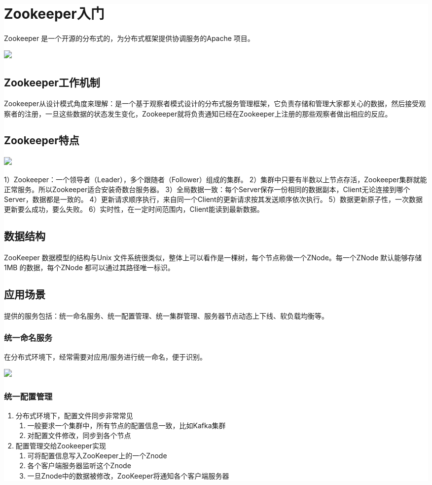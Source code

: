 

# Zookeeper入门

Zookeeper 是一个开源的分布式的，为分布式框架提供协调服务的Apache 项目。

![](https://img-blog.csdnimg.cn/832f0324d5e2472a8cea9e8dfc35b81b.png)

## Zookeeper工作机制

Zookeeper从设计模式角度来理解：是一个基于观察者模式设计的分布式服务管理框架，它负责存储和管理大家都关心的数据，然后接受观察者的注册，一旦这些数据的状态发生变化，Zookeeper就将负责通知已经在Zookeeper上注册的那些观察者做出相应的反应。



## Zookeeper特点

![](https://img-blog.csdnimg.cn/a827e5af09a945bd995203e9655051c9.png)

1）Zookeeper：一个领导者（Leader），多个跟随者（Follower）组成的集群。
2）集群中只要有半数以上节点存活，Zookeeper集群就能正常服务。所以Zookeeper适合安装奇数台服务器。
3）全局数据一致：每个Server保存一份相同的数据副本，Client无论连接到哪个Server，数据都是一致的。
4）更新请求顺序执行，来自同一个Client的更新请求按其发送顺序依次执行。
5）数据更新原子性，一次数据更新要么成功，要么失败。
6）实时性，在一定时间范围内，Client能读到最新数据。



## 数据结构

ZooKeeper 数据模型的结构与Unix 文件系统很类似，整体上可以看作是一棵树，每个节点称做一个ZNode。每一个ZNode 默认能够存储1MB 的数据，每个ZNode 都可以通过其路径唯一标识。



## 应用场景

提供的服务包括：统一命名服务、统一配置管理、统一集群管理、服务器节点动态上下线、软负载均衡等。

### 统一命名服务

在分布式环境下，经常需要对应用/服务进行统一命名，便于识别。

![](https://img-blog.csdnimg.cn/49dff600e7ca468ca9ff600a47a411e4.png)

### 统一配置管理

1. 分布式环境下，配置文件同步非常常见
    1. 一般要求一个集群中，所有节点的配置信息一致，比如Kafka集群
    2. 对配置文件修改，同步到各个节点
2. 配置管理交给Zookeeper实现
    1. 可将配置信息写入ZooKeeper上的一个Znode
    2. 各个客户端服务器监听这个Znode
    3. 一旦Znode中的数据被修改，ZooKeeper将通知各个客户端服务器
